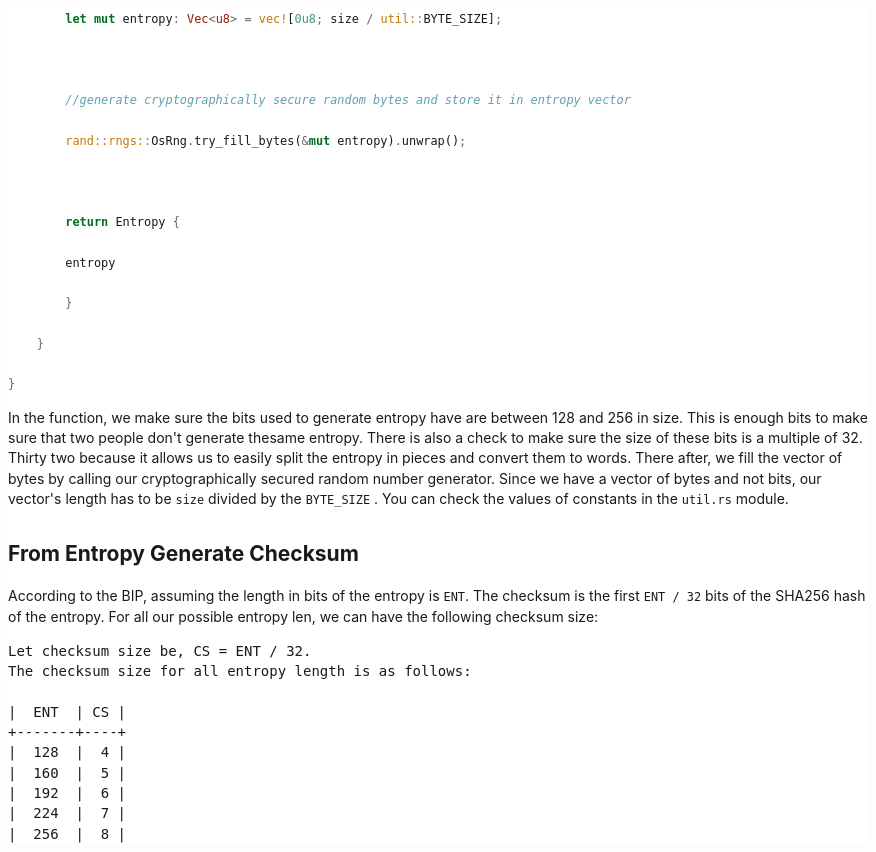 ```rust
		let mut entropy: Vec<u8> = vec![0u8; size / util::BYTE_SIZE];



		//generate cryptographically secure random bytes and store it in entropy vector

		rand::rngs::OsRng.try_fill_bytes(&mut entropy).unwrap();



		return Entropy {

		entropy

		}

	}

}
```

In the function, we make sure the bits used to generate entropy have are between 128 and 256 in size. This is enough bits to make sure that two people don't generate thesame entropy. There is also a check to make sure the size of these bits is a multiple of 32. Thirty two because it allows us to easily split the entropy in pieces and convert them to words. There after, we fill the vector of bytes by calling our cryptographically secured random number generator. Since we have a vector of bytes and not bits, our vector's length has to be `size` divided by the `BYTE_SIZE` . You can check the values of constants in the `util.rs` module.

## From Entropy Generate Checksum

According to the BIP, assuming the length in bits of the entropy is `ENT`. The checksum is the first `ENT / 32` bits of the SHA256 hash of the entropy.  For all our possible entropy len, we can have the following checksum size:

<pre>
Let checksum size be, CS = ENT / 32.
The checksum size for all entropy length is as follows:

|  ENT  | CS | 
+-------+----+
|  128  |  4 | 
|  160  |  5 | 
|  192  |  6 | 
|  224  |  7 | 
|  256  |  8 | 
</pre>
